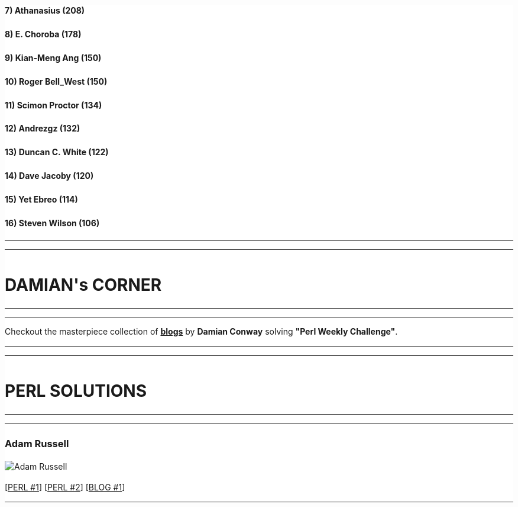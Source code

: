#### 7) Athanasius (**208**)

#### 8) E. Choroba (**178**)

#### 9) Kian-Meng Ang (**150**)

#### 10) Roger Bell_West (**150**)

#### 11) Scimon Proctor (**134**)

#### 12) Andrezgz (**132**)

#### 13) Duncan C. White (**122**)

#### 14) Dave Jacoby (**120**)

#### 15) Yet Ebreo (**114**)

#### 16) Steven Wilson (**106**)

***
***

# DAMIAN's CORNER

***
***

Checkout the masterpiece collection of [**blogs**](https://perlweeklychallenge.org/blog/damian-corner) by **Damian Conway** solving **"Perl Weekly Challenge"**.

***
***

# PERL SOLUTIONS

***
***

### Adam Russell
![Adam Russell](/images/team/adam_russell.jpg)

[[PERL #1](https://github.com/manwar/perlweeklychallenge-club/blob/master/challenge-034/adam-russell/perl5/ch-1.pl)]
[[PERL #2](https://github.com/manwar/perlweeklychallenge-club/blob/master/challenge-034/adam-russell/perl5/ch-2.pl)]
[[BLOG #1](https://adamcrussell.livejournal.com/11703.html)]

***
